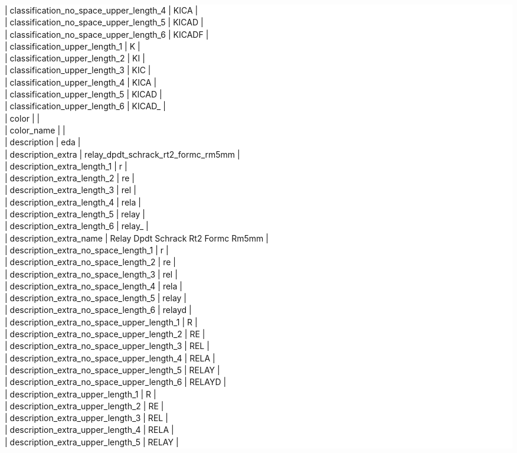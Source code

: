 | classification_no_space_upper_length_4 | KICA |  
| classification_no_space_upper_length_5 | KICAD |  
| classification_no_space_upper_length_6 | KICADF |  
| classification_upper_length_1 | K |  
| classification_upper_length_2 | KI |  
| classification_upper_length_3 | KIC |  
| classification_upper_length_4 | KICA |  
| classification_upper_length_5 | KICAD |  
| classification_upper_length_6 | KICAD_ |  
| color |  |  
| color_name |  |  
| description | eda |  
| description_extra | relay_dpdt_schrack_rt2_formc_rm5mm |  
| description_extra_length_1 | r |  
| description_extra_length_2 | re |  
| description_extra_length_3 | rel |  
| description_extra_length_4 | rela |  
| description_extra_length_5 | relay |  
| description_extra_length_6 | relay_ |  
| description_extra_name | Relay Dpdt Schrack Rt2 Formc Rm5mm |  
| description_extra_no_space_length_1 | r |  
| description_extra_no_space_length_2 | re |  
| description_extra_no_space_length_3 | rel |  
| description_extra_no_space_length_4 | rela |  
| description_extra_no_space_length_5 | relay |  
| description_extra_no_space_length_6 | relayd |  
| description_extra_no_space_upper_length_1 | R |  
| description_extra_no_space_upper_length_2 | RE |  
| description_extra_no_space_upper_length_3 | REL |  
| description_extra_no_space_upper_length_4 | RELA |  
| description_extra_no_space_upper_length_5 | RELAY |  
| description_extra_no_space_upper_length_6 | RELAYD |  
| description_extra_upper_length_1 | R |  
| description_extra_upper_length_2 | RE |  
| description_extra_upper_length_3 | REL |  
| description_extra_upper_length_4 | RELA |  
| description_extra_upper_length_5 | RELAY |  